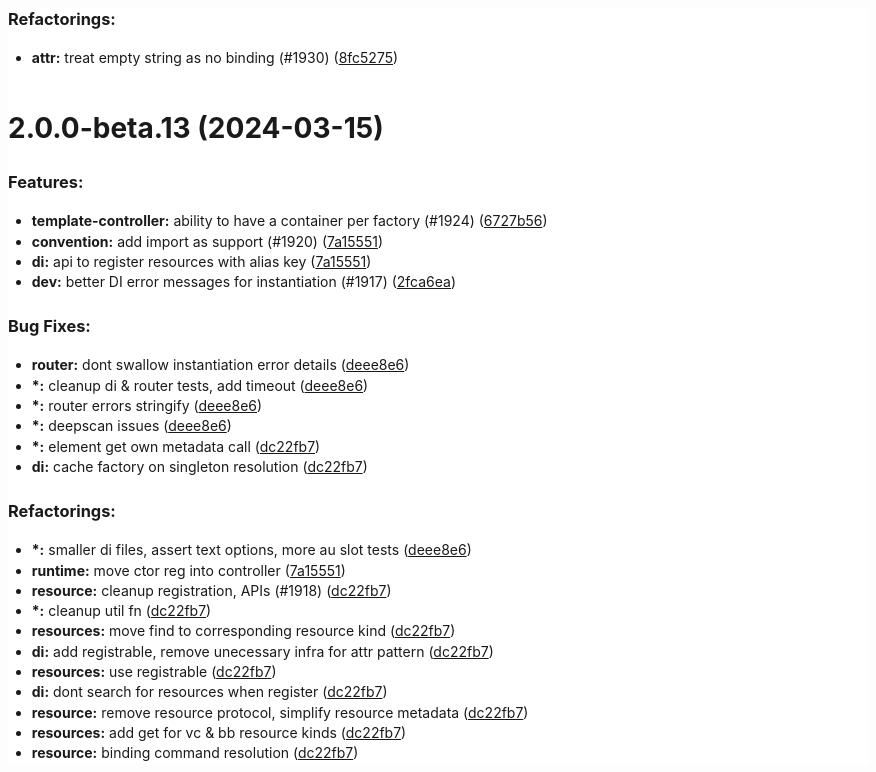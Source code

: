 ### Refactorings:

- **attr:** treat empty string as no binding (#1930) ([8fc5275](https://github.com/aurelia/aurelia/commit/8fc5275))

<a name="2.0.0-beta.13"></a>

# 2.0.0-beta.13 (2024-03-15)

### Features:

- **template-controller:** ability to have a container per factory (#1924) ([6727b56](https://github.com/aurelia/aurelia/commit/6727b56))
- **convention:** add import as support (#1920) ([7a15551](https://github.com/aurelia/aurelia/commit/7a15551))
- **di:** api to register resources with alias key ([7a15551](https://github.com/aurelia/aurelia/commit/7a15551))
- **dev:** better DI error messages for instantiation (#1917) ([2fca6ea](https://github.com/aurelia/aurelia/commit/2fca6ea))

### Bug Fixes:

- **router:** dont swallow instantiation error details ([deee8e6](https://github.com/aurelia/aurelia/commit/deee8e6))
- **\*:** cleanup di & router tests, add timeout ([deee8e6](https://github.com/aurelia/aurelia/commit/deee8e6))
- **\*:** router errors stringify ([deee8e6](https://github.com/aurelia/aurelia/commit/deee8e6))
- **\*:** deepscan issues ([deee8e6](https://github.com/aurelia/aurelia/commit/deee8e6))
- **\*:** element get own metadata call ([dc22fb7](https://github.com/aurelia/aurelia/commit/dc22fb7))
- **di:** cache factory on singleton resolution ([dc22fb7](https://github.com/aurelia/aurelia/commit/dc22fb7))

### Refactorings:

- **\*:** smaller di files, assert text options, more au slot tests ([deee8e6](https://github.com/aurelia/aurelia/commit/deee8e6))
- **runtime:** move ctor reg into controller ([7a15551](https://github.com/aurelia/aurelia/commit/7a15551))
- **resource:** cleanup registration, APIs (#1918) ([dc22fb7](https://github.com/aurelia/aurelia/commit/dc22fb7))
- **\*:** cleanup util fn ([dc22fb7](https://github.com/aurelia/aurelia/commit/dc22fb7))
- **resources:** move find to corresponding resource kind ([dc22fb7](https://github.com/aurelia/aurelia/commit/dc22fb7))
- **di:** add registrable, remove unecessary infra for attr pattern ([dc22fb7](https://github.com/aurelia/aurelia/commit/dc22fb7))
- **resources:** use registrable ([dc22fb7](https://github.com/aurelia/aurelia/commit/dc22fb7))
- **di:** dont search for resources when register ([dc22fb7](https://github.com/aurelia/aurelia/commit/dc22fb7))
- **resource:** remove resource protocol, simplify resource metadata ([dc22fb7](https://github.com/aurelia/aurelia/commit/dc22fb7))
- **resources:** add get for vc & bb resource kinds ([dc22fb7](https://github.com/aurelia/aurelia/commit/dc22fb7))
- **resource:** binding command resolution ([dc22fb7](https://github.com/aurelia/aurelia/commit/dc22fb7))
